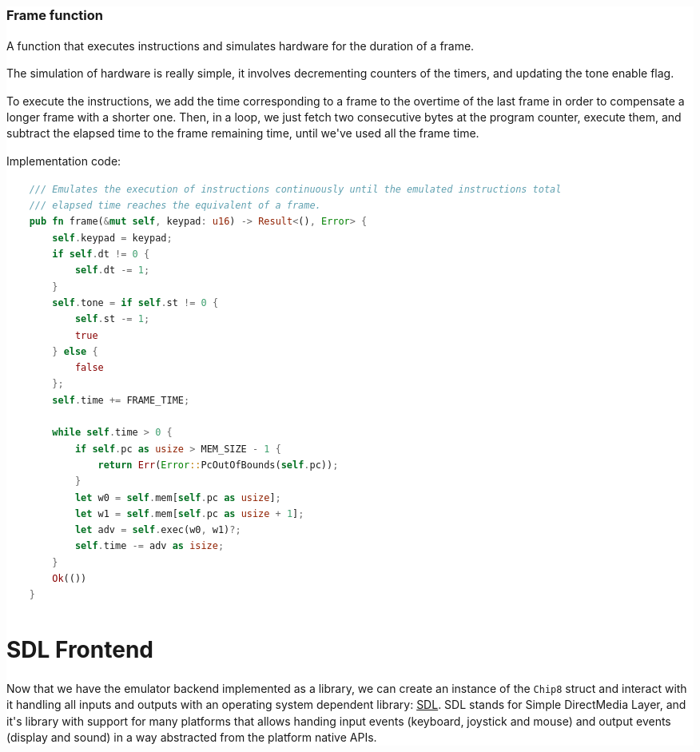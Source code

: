 ### Frame function

A function that executes instructions and simulates hardware for the duration
of a frame.

The simulation of hardware is really simple, it involves decrementing counters
of the timers, and updating the tone enable flag.

To execute the instructions, we add the time corresponding to a frame to the
overtime of the last frame in order to compensate a longer frame with a shorter
one.  Then, in a loop, we just fetch two consecutive bytes at the program
counter, execute them, and subtract the elapsed time to the frame remaining
time, until we've used all the frame time.

Implementation code:
```rust
    /// Emulates the execution of instructions continuously until the emulated instructions total
    /// elapsed time reaches the equivalent of a frame.
    pub fn frame(&mut self, keypad: u16) -> Result<(), Error> {
        self.keypad = keypad;
        if self.dt != 0 {
            self.dt -= 1;
        }
        self.tone = if self.st != 0 {
            self.st -= 1;
            true
        } else {
            false
        };
        self.time += FRAME_TIME;

        while self.time > 0 {
            if self.pc as usize > MEM_SIZE - 1 {
                return Err(Error::PcOutOfBounds(self.pc));
            }
            let w0 = self.mem[self.pc as usize];
            let w1 = self.mem[self.pc as usize + 1];
            let adv = self.exec(w0, w1)?;
            self.time -= adv as isize;
        }
        Ok(())
    }
```

# SDL Frontend

Now that we have the emulator backend implemented as a library, we can create
an instance of the `Chip8` struct and interact with it handling all inputs and
outputs with an operating system dependent library:
[SDL](https://en.wikipedia.org/wiki/Simple_DirectMedia_Layer).  SDL stands for
Simple DirectMedia Layer, and it's library with support for many platforms that
allows handing input events (keyboard, joystick and mouse) and output events
(display and sound) in a way abstracted from the platform native APIs.
